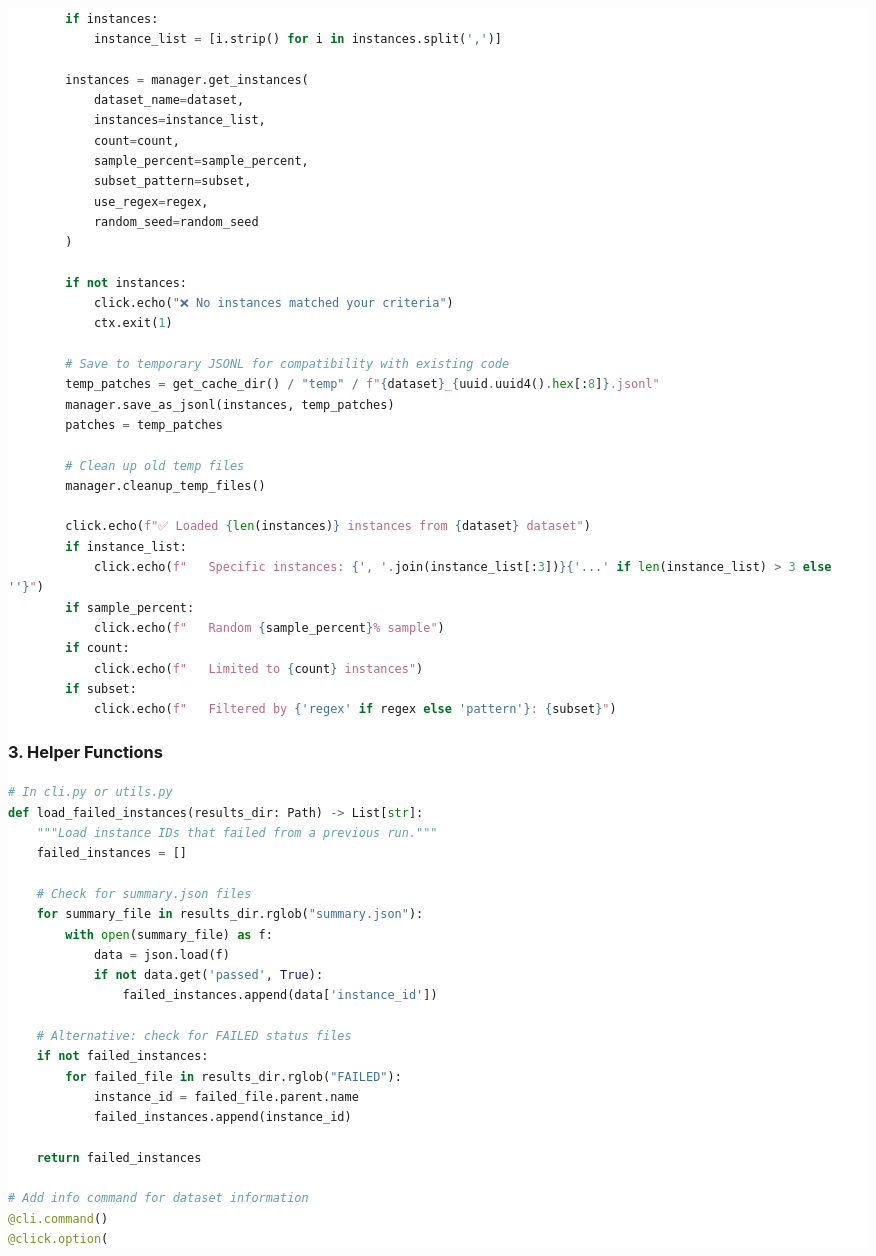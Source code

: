 ```python
        if instances:
            instance_list = [i.strip() for i in instances.split(',')]

        instances = manager.get_instances(
            dataset_name=dataset,
            instances=instance_list,
            count=count,
            sample_percent=sample_percent,
            subset_pattern=subset,
            use_regex=regex,
            random_seed=random_seed
        )

        if not instances:
            click.echo("❌ No instances matched your criteria")
            ctx.exit(1)

        # Save to temporary JSONL for compatibility with existing code
        temp_patches = get_cache_dir() / "temp" / f"{dataset}_{uuid.uuid4().hex[:8]}.jsonl"
        manager.save_as_jsonl(instances, temp_patches)
        patches = temp_patches

        # Clean up old temp files
        manager.cleanup_temp_files()

        click.echo(f"✅ Loaded {len(instances)} instances from {dataset} dataset")
        if instance_list:
            click.echo(f"   Specific instances: {', '.join(instance_list[:3])}{'...' if len(instance_list) > 3 else ''}")
        if sample_percent:
            click.echo(f"   Random {sample_percent}% sample")
        if count:
            click.echo(f"   Limited to {count} instances")
        if subset:
            click.echo(f"   Filtered by {'regex' if regex else 'pattern'}: {subset}")
```

### 3. Helper Functions

```python
# In cli.py or utils.py
def load_failed_instances(results_dir: Path) -> List[str]:
    """Load instance IDs that failed from a previous run."""
    failed_instances = []

    # Check for summary.json files
    for summary_file in results_dir.rglob("summary.json"):
        with open(summary_file) as f:
            data = json.load(f)
            if not data.get('passed', True):
                failed_instances.append(data['instance_id'])

    # Alternative: check for FAILED status files
    if not failed_instances:
        for failed_file in results_dir.rglob("FAILED"):
            instance_id = failed_file.parent.name
            failed_instances.append(instance_id)

    return failed_instances

# Add info command for dataset information
@cli.command()
@click.option(
```